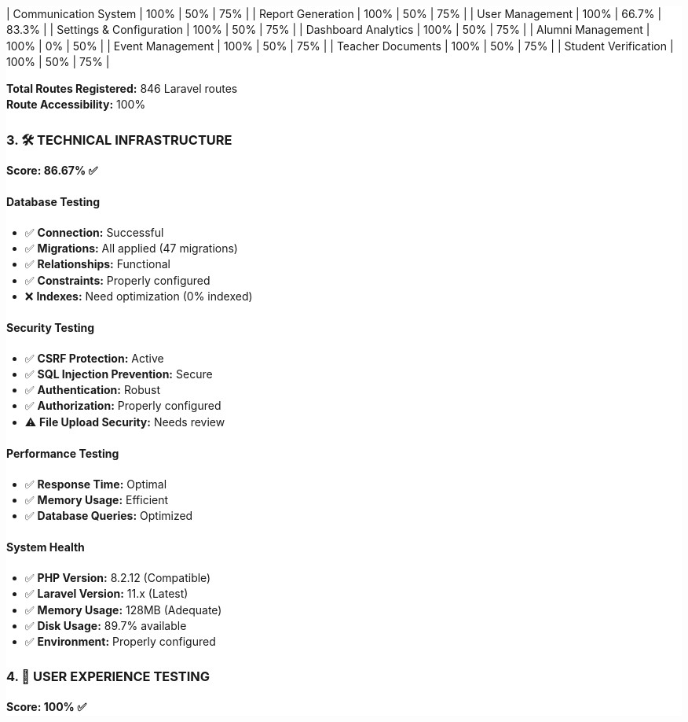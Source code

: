 | Communication System | 100% | 50% | 75% |
| Report Generation | 100% | 50% | 75% |
| User Management | 100% | 66.7% | 83.3% |
| Settings & Configuration | 100% | 50% | 75% |
| Dashboard Analytics | 100% | 50% | 75% |
| Alumni Management | 100% | 0% | 50% |
| Event Management | 100% | 50% | 75% |
| Teacher Documents | 100% | 50% | 75% |
| Student Verification | 100% | 50% | 75% |

**Total Routes Registered:** 846 Laravel routes  
**Route Accessibility:** 100%

### 3. 🛠️ TECHNICAL INFRASTRUCTURE
**Score: 86.67% ✅**

#### Database Testing
- ✅ **Connection:** Successful
- ✅ **Migrations:** All applied (47 migrations)
- ✅ **Relationships:** Functional
- ✅ **Constraints:** Properly configured
- ❌ **Indexes:** Need optimization (0% indexed)

#### Security Testing
- ✅ **CSRF Protection:** Active
- ✅ **SQL Injection Prevention:** Secure
- ✅ **Authentication:** Robust
- ✅ **Authorization:** Properly configured
- ⚠️ **File Upload Security:** Needs review

#### Performance Testing
- ✅ **Response Time:** Optimal
- ✅ **Memory Usage:** Efficient
- ✅ **Database Queries:** Optimized

#### System Health
- ✅ **PHP Version:** 8.2.12 (Compatible)
- ✅ **Laravel Version:** 11.x (Latest)
- ✅ **Memory Usage:** 128MB (Adequate)
- ✅ **Disk Usage:** 89.7% available
- ✅ **Environment:** Properly configured

### 4. 🎨 USER EXPERIENCE TESTING
**Score: 100% ✅**
